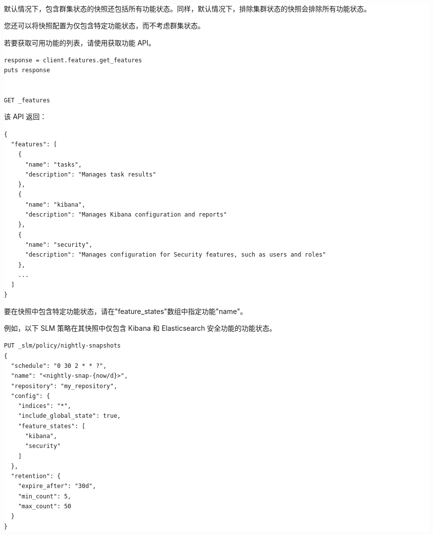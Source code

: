 默认情况下，包含群集状态的快照还包括所有功能状态。同样，默认情况下，排除集群状态的快照会排除所有功能状态。

您还可以将快照配置为仅包含特定功能状态，而不考虑群集状态。

若要获取可用功能的列表，请使用获取功能 API。

    
    
    response = client.features.get_features
    puts response
    
    
    GET _features

该 API 返回：

    
    
    {
      "features": [
        {
          "name": "tasks",
          "description": "Manages task results"
        },
        {
          "name": "kibana",
          "description": "Manages Kibana configuration and reports"
        },
        {
          "name": "security",
          "description": "Manages configuration for Security features, such as users and roles"
        },
        ...
      ]
    }

要在快照中包含特定功能状态，请在"feature_states"数组中指定功能"name"。

例如，以下 SLM 策略在其快照中仅包含 Kibana 和 Elasticsearch 安全功能的功能状态。

    
    
    PUT _slm/policy/nightly-snapshots
    {
      "schedule": "0 30 2 * * ?",
      "name": "<nightly-snap-{now/d}>",
      "repository": "my_repository",
      "config": {
        "indices": "*",
        "include_global_state": true,
        "feature_states": [
          "kibana",
          "security"
        ]
      },
      "retention": {
        "expire_after": "30d",
        "min_count": 5,
        "max_count": 50
      }
    }
